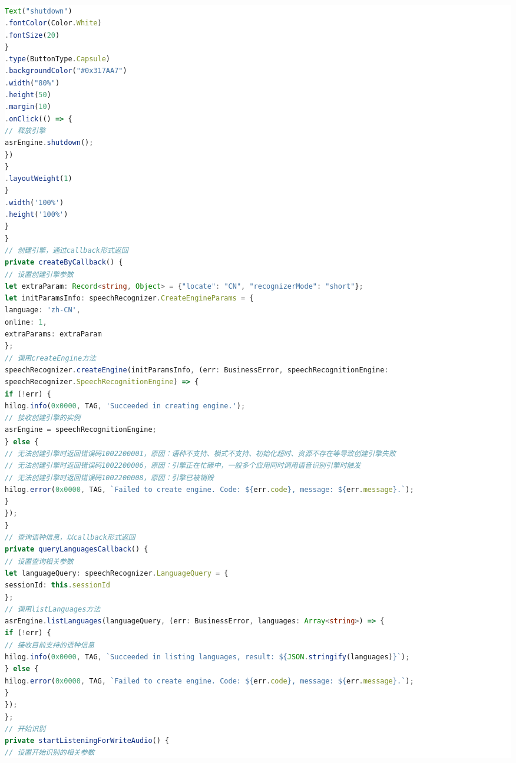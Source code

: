 ```typescript
Text("shutdown")
.fontColor(Color.White)
.fontSize(20)
}
.type(ButtonType.Capsule)
.backgroundColor("#0x317AA7")
.width("80%")
.height(50)
.margin(10)
.onClick(() => {
// 释放引擎
asrEngine.shutdown();
})
}
.layoutWeight(1)
}
.width('100%')
.height('100%')
}
}
// 创建引擎，通过callback形式返回
private createByCallback() {
// 设置创建引擎参数
let extraParam: Record<string, Object> = {"locate": "CN", "recognizerMode": "short"};
let initParamsInfo: speechRecognizer.CreateEngineParams = {
language: 'zh-CN',
online: 1,
extraParams: extraParam
};
// 调用createEngine方法
speechRecognizer.createEngine(initParamsInfo, (err: BusinessError, speechRecognitionEngine:
speechRecognizer.SpeechRecognitionEngine) => {
if (!err) {
hilog.info(0x0000, TAG, 'Succeeded in creating engine.');
// 接收创建引擎的实例
asrEngine = speechRecognitionEngine;
} else {
// 无法创建引擎时返回错误码1002200001，原因：语种不支持、模式不支持、初始化超时、资源不存在等导致创建引擎失败
// 无法创建引擎时返回错误码1002200006，原因：引擎正在忙碌中，一般多个应用同时调用语音识别引擎时触发
// 无法创建引擎时返回错误码1002200008，原因：引擎已被销毁
hilog.error(0x0000, TAG, `Failed to create engine. Code: ${err.code}, message: ${err.message}.`);
}
});
}
// 查询语种信息，以callback形式返回
private queryLanguagesCallback() {
// 设置查询相关参数
let languageQuery: speechRecognizer.LanguageQuery = {
sessionId: this.sessionId
};
// 调用listLanguages方法
asrEngine.listLanguages(languageQuery, (err: BusinessError, languages: Array<string>) => {
if (!err) {
// 接收目前支持的语种信息
hilog.info(0x0000, TAG, `Succeeded in listing languages, result: ${JSON.stringify(languages)}`);
} else {
hilog.error(0x0000, TAG, `Failed to create engine. Code: ${err.code}, message: ${err.message}.`);
}
});
};
// 开始识别
private startListeningForWriteAudio() {
// 设置开始识别的相关参数
```